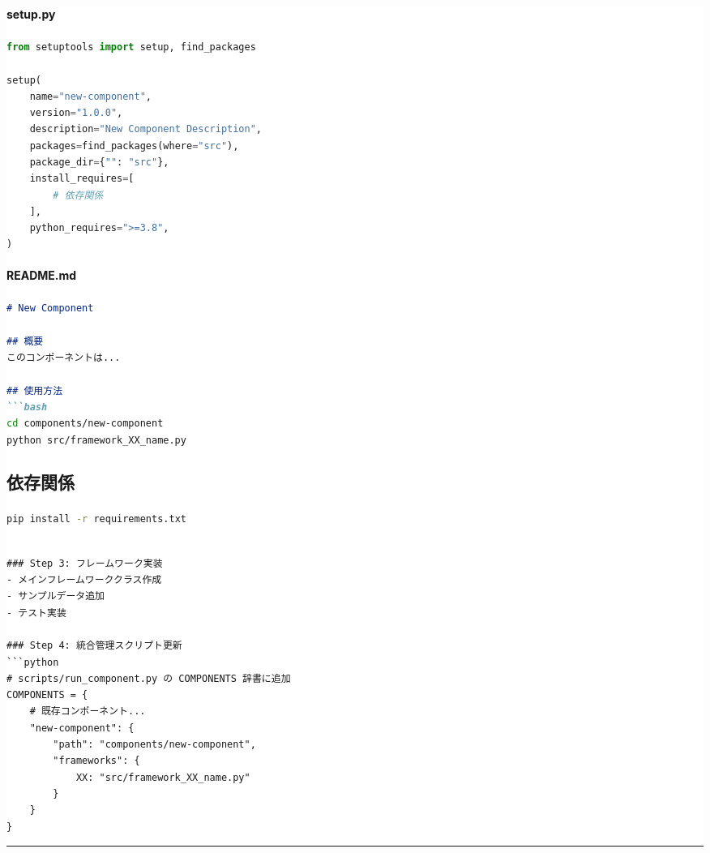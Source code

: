 #### setup.py
```python
from setuptools import setup, find_packages

setup(
    name="new-component",
    version="1.0.0",
    description="New Component Description",
    packages=find_packages(where="src"),
    package_dir={"": "src"},
    install_requires=[
        # 依存関係
    ],
    python_requires=">=3.8",
)
```

#### README.md
```markdown
# New Component

## 概要
このコンポーネントは...

## 使用方法
```bash
cd components/new-component
python src/framework_XX_name.py
```

## 依存関係
```bash
pip install -r requirements.txt
```
```

### Step 3: フレームワーク実装
- メインフレームワーククラス作成
- サンプルデータ追加
- テスト実装

### Step 4: 統合管理スクリプト更新
```python
# scripts/run_component.py の COMPONENTS 辞書に追加
COMPONENTS = {
    # 既存コンポーネント...
    "new-component": {
        "path": "components/new-component",
        "frameworks": {
            XX: "src/framework_XX_name.py"
        }
    }
}
```

---